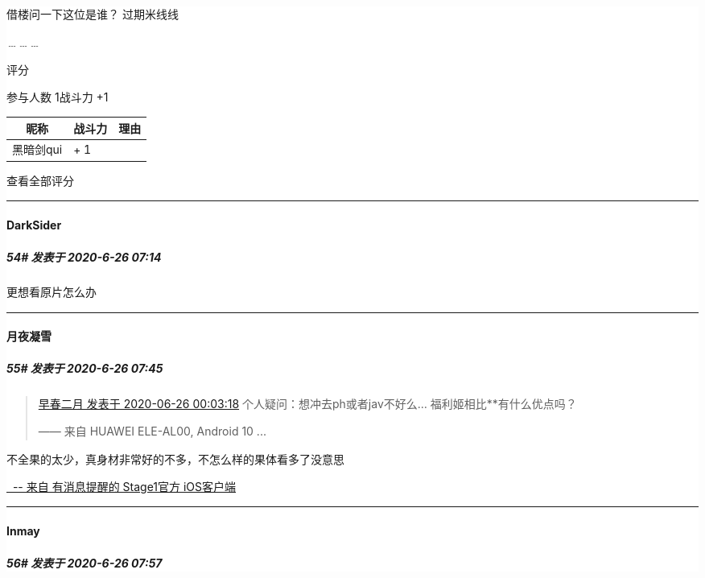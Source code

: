 借楼问一下这位是谁？</blockquote>
过期米线线



﹍﹍﹍

评分





 参与人数 1战斗力 +1

|昵称|战斗力|理由|
|----|---|---|
| 黑暗剑qui| + 1||



查看全部评分






-----

####  DarkSider  
##### 54#       发表于 2020-6-26 07:14




更想看原片怎么办







-----

####  月夜凝雪  
##### 55#       发表于 2020-6-26 07:45



<blockquote><a href="httphttps://bbs.saraba1st.com/2b/forum.php?mod=redirect&amp;goto=findpost&amp;pid=47954229&amp;ptid=1944101" target="_blank">早春二月 发表于 2020-06-26 00:03:18</a>
个人疑问：想冲去ph或者jav不好么…
福利姬相比**有什么优点吗？

—— 来自 HUAWEI ELE-AL00, Android 10 ...</blockquote>不全果的太少，真身材非常好的不多，不怎么样的果体看多了没意思

[  -- 来自 有消息提醒的 Stage1官方 iOS客户端](https://itunes.apple.com/fi/app/saraba1st/id1221237470?mt=8)







-----

####  Inmay  
##### 56#       发表于 2020-6-26 07:57
